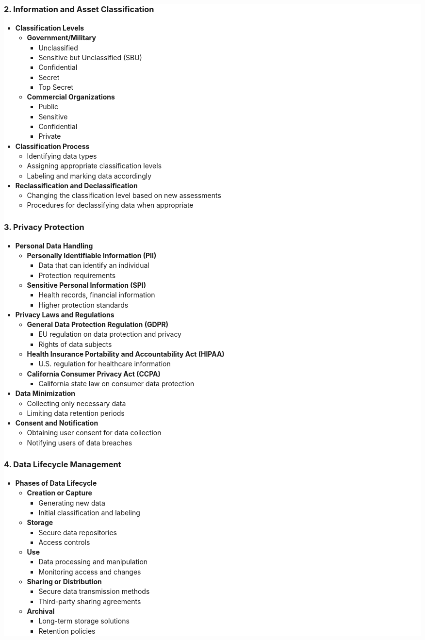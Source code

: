 ### **2. Information and Asset Classification**

- **Classification Levels**
    - **Government/Military**
        - Unclassified
        - Sensitive but Unclassified (SBU)
        - Confidential
        - Secret
        - Top Secret
    - **Commercial Organizations**
        - Public
        - Sensitive
        - Confidential
        - Private
- **Classification Process**
    - Identifying data types
    - Assigning appropriate classification levels
    - Labeling and marking data accordingly
- **Reclassification and Declassification**
    - Changing the classification level based on new assessments
    - Procedures for declassifying data when appropriate

### **3. Privacy Protection**

- **Personal Data Handling**
    - **Personally Identifiable Information (PII)**
        - Data that can identify an individual
        - Protection requirements
    - **Sensitive Personal Information (SPI)**
        - Health records, financial information
        - Higher protection standards
- **Privacy Laws and Regulations**
    - **General Data Protection Regulation (GDPR)**
        - EU regulation on data protection and privacy
        - Rights of data subjects
    - **Health Insurance Portability and Accountability Act (HIPAA)**
        - U.S. regulation for healthcare information
    - **California Consumer Privacy Act (CCPA)**
        - California state law on consumer data protection
- **Data Minimization**
    - Collecting only necessary data
    - Limiting data retention periods
- **Consent and Notification**
    - Obtaining user consent for data collection
    - Notifying users of data breaches

### **4. Data Lifecycle Management**

- **Phases of Data Lifecycle**
    - **Creation or Capture**
        - Generating new data
        - Initial classification and labeling
    - **Storage**
        - Secure data repositories
        - Access controls
    - **Use**
        - Data processing and manipulation
        - Monitoring access and changes
    - **Sharing or Distribution**
        - Secure data transmission methods
        - Third-party sharing agreements
    - **Archival**
        - Long-term storage solutions
        - Retention policies
